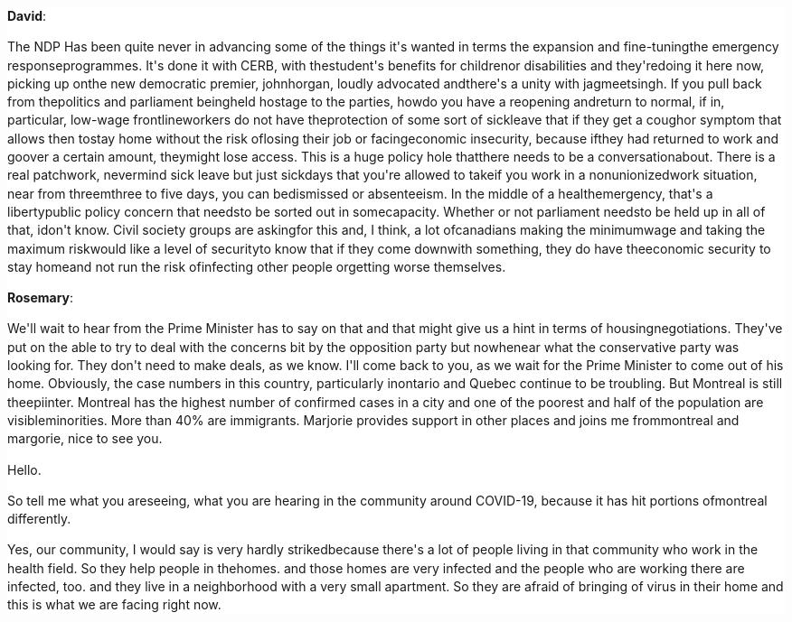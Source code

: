 

**David**:

The NDP Has been quite never in advancing some of the things it's wanted in terms the expansion and fine-tuningthe emergency responseprogrammes.
It's done it with CERB, with thestudent's benefits for childrenor disabilities and they'redoing it here now, picking up onthe new democratic premier, johnhorgan, loudly advocated andthere's a unity with jagmeetsingh.
If you pull back from thepolitics and parliament beingheld hostage to the parties, howdo you have a reopening andreturn to normal, if in, particular, low-wage frontlineworkers do not have theprotection of some sort of sickleave that if they get a coughor symptom that allows then tostay home without the risk oflosing their job or facingeconomic insecurity, because ifthey had returned to work and goover a certain amount, theymight lose access.
This is a huge policy hole thatthere needs to be a conversationabout.
There is a real patchwork, nevermind sick leave but just sickdays that you're allowed to takeif you work in a nonunionizedwork situation, near from threemthree to five days, you can bedismissed or absenteeism.
In the middle of a healthemergency, that's a libertypublic policy concern that needsto be sorted out in somecapacity.
Whether or not parliament needsto be held up in all of that, idon't know.
Civil society groups are askingfor this and, I think, a lot ofcanadians making the minimumwage and taking the maximum riskwould like a level of securityto know that if they come downwith something, they do have theeconomic security to stay homeand not run the risk ofinfecting other people orgetting worse themselves.



**Rosemary**:

We'll wait to hear from the Prime Minister has to say on that and that might give us a hint in terms of housingnegotiations.
They've put on the able to try to deal with the concerns bit by the opposition party but nowhenear what the conservative party was looking for.
They don't need to make deals, as we know.
I'll come back to you, as we wait for the Prime Minister to come out of his home.
Obviously, the case numbers in this country, particularly inontario and Quebec continue to be troubling.
But Montreal is still theepiinter.
Montreal has the highest number of confirmed cases in a city and one of the poorest and half of the population are visibleminorities.
More than 40% are immigrants.
Marjorie provides support in other places and joins me frommontreal and margorie, nice to see you.



Hello.



So tell me what you areseeing, what you are hearing in the community around COVID-19, because it has hit portions ofmontreal differently.



Yes, our community, I would say is very hardly strikedbecause there's a lot of people living in that community who work in the health field.
So they help people in thehomes.
and those homes are very infected and the people who are working there are infected, too.
and they live in a neighborhood with a very small apartment.
So they are afraid of bringing of virus in their home and this is what we are facing right now.
